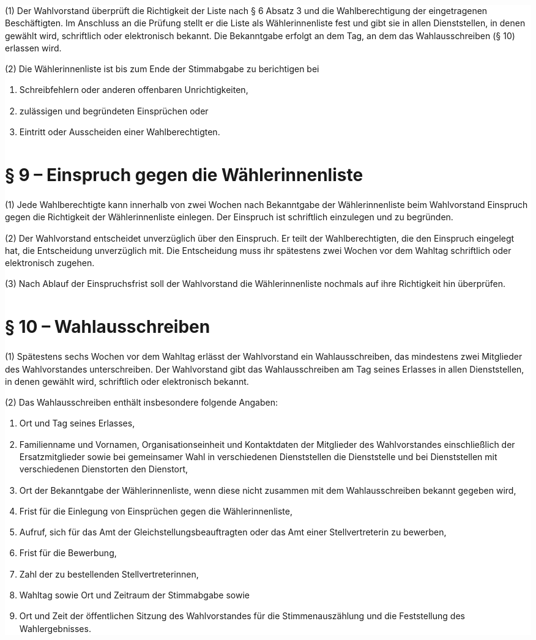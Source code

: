 (1) Der Wahlvorstand überprüft die Richtigkeit der Liste nach § 6 Absatz 3 und die Wahlberechtigung der eingetragenen Beschäftigten. Im Anschluss an die Prüfung stellt er die Liste als Wählerinnenliste fest und gibt sie in allen Dienststellen, in denen gewählt wird, schriftlich oder elektronisch bekannt. Die Bekanntgabe erfolgt an dem Tag, an dem das Wahlausschreiben (§ 10) erlassen wird.

(2) Die Wählerinnenliste ist bis zum Ende der Stimmabgabe zu berichtigen bei

1. Schreibfehlern oder anderen offenbaren Unrichtigkeiten,

2. zulässigen und begründeten Einsprüchen oder

3. Eintritt oder Ausscheiden einer Wahlberechtigten.

# § 9 – Einspruch gegen die Wählerinnenliste

(1) Jede Wahlberechtigte kann innerhalb von zwei Wochen nach Bekanntgabe der Wählerinnenliste beim Wahlvorstand Einspruch gegen die Richtigkeit der Wählerinnenliste einlegen. Der Einspruch ist schriftlich einzulegen und zu begründen.

(2) Der Wahlvorstand entscheidet unverzüglich über den Einspruch. Er teilt der Wahlberechtigten, die den Einspruch eingelegt hat, die Entscheidung unverzüglich mit. Die Entscheidung muss ihr spätestens zwei Wochen vor dem Wahltag schriftlich oder elektronisch zugehen.

(3) Nach Ablauf der Einspruchsfrist soll der Wahlvorstand die Wählerinnenliste nochmals auf ihre Richtigkeit hin überprüfen.

# § 10 – Wahlausschreiben

(1) Spätestens sechs Wochen vor dem Wahltag erlässt der Wahlvorstand ein Wahlausschreiben, das mindestens zwei Mitglieder des Wahlvorstandes unterschreiben. Der Wahlvorstand gibt das Wahlausschreiben am Tag seines Erlasses in allen Dienststellen, in denen gewählt wird, schriftlich oder elektronisch bekannt.

(2) Das Wahlausschreiben enthält insbesondere folgende Angaben:

1. Ort und Tag seines Erlasses,

2. Familienname und Vornamen, Organisationseinheit und Kontaktdaten der Mitglieder des Wahlvorstandes einschließlich der Ersatzmitglieder sowie bei gemeinsamer Wahl in verschiedenen Dienststellen die Dienststelle und bei Dienststellen mit verschiedenen Dienstorten den Dienstort,

3. Ort der Bekanntgabe der Wählerinnenliste, wenn diese nicht zusammen mit dem Wahlausschreiben bekannt gegeben wird,

4. Frist für die Einlegung von Einsprüchen gegen die Wählerinnenliste,

5. Aufruf, sich für das Amt der Gleichstellungsbeauftragten oder das Amt einer Stellvertreterin zu bewerben,

6. Frist für die Bewerbung,

7. Zahl der zu bestellenden Stellvertreterinnen,

8. Wahltag sowie Ort und Zeitraum der Stimmabgabe sowie

9. Ort und Zeit der öffentlichen Sitzung des Wahlvorstandes für die Stimmenauszählung und die Feststellung des Wahlergebnisses.
